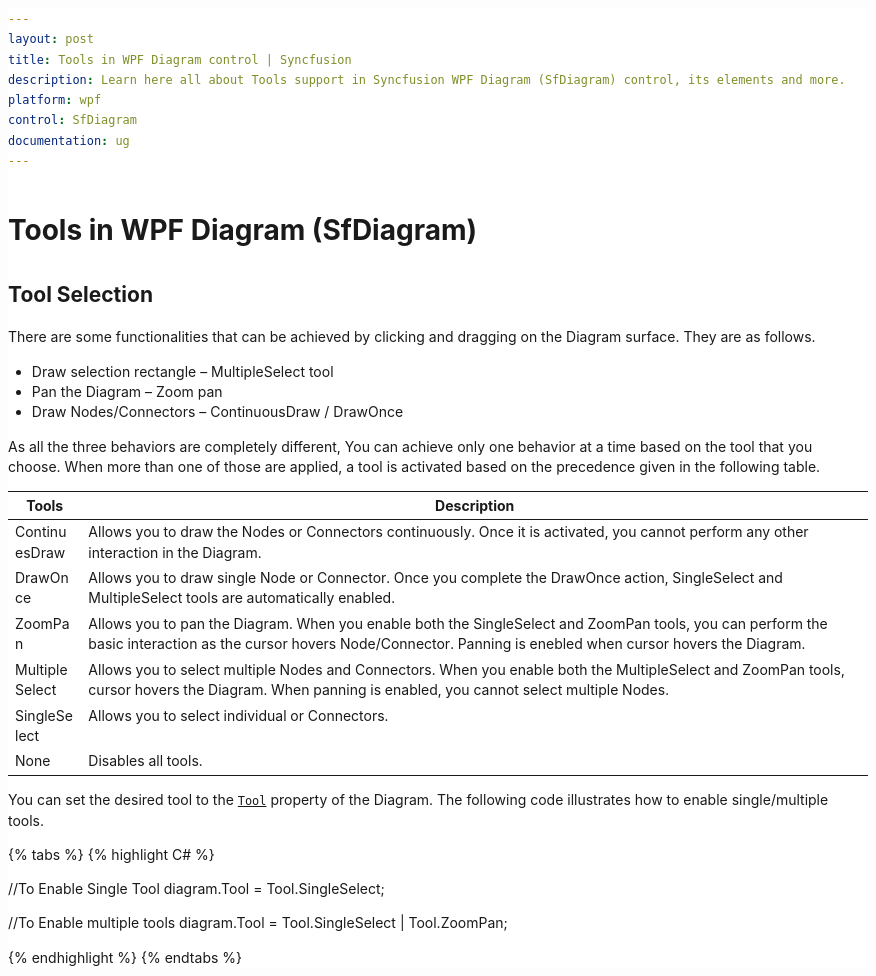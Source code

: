 ```yaml
---
layout: post
title: Tools in WPF Diagram control | Syncfusion
description: Learn here all about Tools support in Syncfusion WPF Diagram (SfDiagram) control, its elements and more.
platform: wpf
control: SfDiagram
documentation: ug
---
```


# Tools in WPF Diagram (SfDiagram)

## Tool Selection

There are some functionalities that can be achieved by clicking and dragging on the Diagram surface. They are as follows.

* Draw selection rectangle – MultipleSelect tool
* Pan the Diagram – Zoom pan
* Draw Nodes/Connectors – ContinuousDraw / DrawOnce

As all the three behaviors are completely different, You can achieve only one behavior at a time based on the tool that you choose. When more than one of those are applied, a tool is activated based on the precedence given in the following table.

| Tools | Description |
|---|---|
| ContinuesDraw | Allows you to draw the Nodes or Connectors continuously. Once it is activated, you cannot perform any other interaction in the Diagram. |
| DrawOnce | Allows you to draw single Node or Connector. Once you complete the DrawOnce action, SingleSelect and MultipleSelect tools are automatically enabled. |
| ZoomPan | Allows you to pan the Diagram. When you enable both the SingleSelect and ZoomPan tools, you can perform the basic interaction as the cursor hovers Node/Connector. Panning is enebled when cursor hovers the Diagram. |
| MultipleSelect | Allows you to select multiple Nodes and Connectors. When you enable both the MultipleSelect and ZoomPan tools, cursor hovers the Diagram. When panning is enabled, you cannot select multiple Nodes. |
| SingleSelect | Allows you to select individual or Connectors. |
| None | Disables all tools. |

You can set the desired tool to the [`Tool`](https://help.syncfusion.com/cr/wpf/Syncfusion.UI.Xaml.Diagram.SfDiagram.html#Syncfusion_UI_Xaml_Diagram_SfDiagram_Tool) property of the Diagram. The following code illustrates how to enable single/multiple tools.

{% tabs %}
{% highlight C# %}

//To Enable Single Tool
diagram.Tool = Tool.SingleSelect;

//To Enable multiple tools
diagram.Tool = Tool.SingleSelect | Tool.ZoomPan; 
 
{% endhighlight %}
{% endtabs %}

